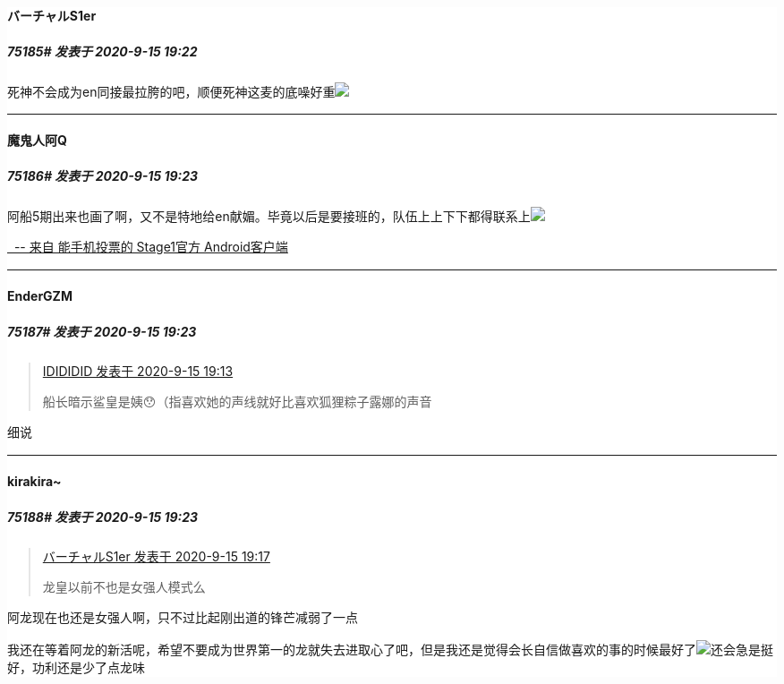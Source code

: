 ####  バーチャルS1er  
##### 75185#       发表于 2020-9-15 19:22




死神不会成为en同接最拉胯的吧，顺便死神这麦的底噪好重<img src="https://static.saraba1st.com/image/smiley/face2017/067.png" referrerpolicy="no-referrer">







-----

####  魔鬼人阿Q  
##### 75186#       发表于 2020-9-15 19:23




阿船5期出来也画了啊，又不是特地给en献媚。毕竟以后是要接班的，队伍上上下下都得联系上<img src="https://static.saraba1st.com/image/smiley/face2017/020.png" referrerpolicy="no-referrer">

[  -- 来自 能手机投票的 Stage1官方 Android客户端](https://www.coolapk.com/apk/140634)







-----

####  EnderGZM  
##### 75187#       发表于 2020-9-15 19:23



<blockquote><a href="httphttps://bbs.saraba1st.com/2b/forum.php?mod=redirect&amp;goto=findpost&amp;pid=48745508&amp;ptid=1941579" target="_blank">IDIDIDID 发表于 2020-9-15 19:13</a>

船长暗示鲨皇是姨😯（指喜欢她的声线就好比喜欢狐狸粽子露娜的声音</blockquote>
细说







-----

####  kirakira~  
##### 75188#       发表于 2020-9-15 19:23



<blockquote><a href="httphttps://bbs.saraba1st.com/2b/forum.php?mod=redirect&amp;goto=findpost&amp;pid=48745554&amp;ptid=1941579" target="_blank">バーチャルS1er 发表于 2020-9-15 19:17</a>

龙皇以前不也是女强人模式么</blockquote>
阿龙现在也还是女强人啊，只不过比起刚出道的锋芒减弱了一点

我还在等着阿龙的新活呢，希望不要成为世界第一的龙就失去进取心了吧，但是我还是觉得会长自信做喜欢的事的时候最好了<img src="https://static.saraba1st.com/image/smiley/face2017/138.png" referrerpolicy="no-referrer">还会急是挺好，功利还是少了点龙味
